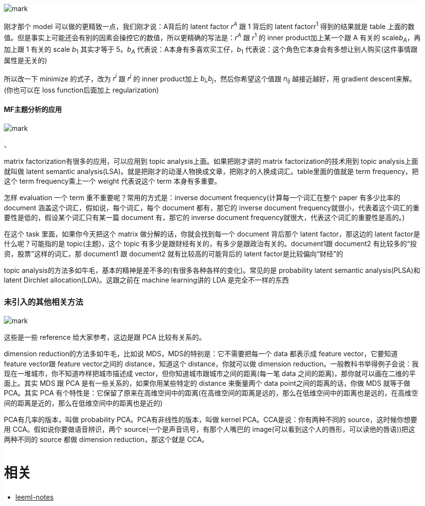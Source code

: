 ![mark](http://images.iterate.site/blog/image/20190818/HC4HqpNWkE7g.png?imageslim)



刚才那个 model 可以做的更精致一点，我们刚才说：A背后的 latent factor $r^A$ 跟 1 背后的 latent factor$r^1$ 得到的结果就是 table 上面的数值。但是事实上可能还会有别的因素会操控它的数值，所以更精确的写法是：$r^A$ 跟 $r^1$ 的 inner product加上某一个跟 A 有关的 scale$b_A$，再加上跟 1 有关的 scale $b_1$ 其实才等于 5。$b_A$ 代表说：A本身有多喜欢买工仔，$b_1$ 代表说：这个角色它本身会有多想让别人购买(这件事情跟属性是无关的)

所以改一下 minimize 的式子，改为 $r^i$ 跟 $r^j$ 的 inner product加上 $b_i$,$b_j$，然后你希望这个值跟 $n_{ij}$ 越接近越好，用 gradient descent来解。(你也可以在 loss function后面加上 regularization)

#### MF主题分析的应用

![mark](http://images.iterate.site/blog/image/20190818/yv2yHqgnXVd9.png?imageslim)

、

matrix factorization有很多的应用，可以应用到 topic analysis上面。如果把刚才讲的 matrix factorization的技术用到 topic analysis上面就叫做 latent semantic analysis(LSA)。就是把刚才的动漫人物换成文章，把刚才的人换成词汇。table里面的值就是 term frequency，把这个 term frequency乘上一个 weight 代表说这个 term 本身有多重要。

怎样 evaluation 一个 term 重不重要呢？常用的方式是：inverse document frequency(计算每一个词汇在整个 paper 有多少比率的 document 涵盖这个词汇，假如说，每个词汇，每个 document 都有，那它的 inverse document frequency就很小，代表着这个词汇的重要性是低的，假设某个词汇只有某一篇 document 有，那它的 inverse document frequency就很大，代表这个词汇的重要性是高的。)


在这个 task 里面，如果你今天把这个 matrix 做分解的话，你就会找到每一个 document 背后那个 latent factor，那这边的 latent factor是什么呢？可能指的是 topic(主题)，这个 topic 有多少是跟财经有关的，有多少是跟政治有关的。document1跟 document2 有比较多的“投资，股票”这样的词汇，那 document1 跟 document2 就有比较高的可能背后的 latent factor是比较偏向“财经”的

topic analysis的方法多如牛毛，基本的精神是差不多的(有很多各种各样的变化)。常见的是 probability latent semantic analysis(PLSA)和 latent Dirchlet allocation(LDA)。这跟之前在 machine learning讲的 LDA 是完全不一样的东西

### 未引入的其他相关方法

![mark](http://images.iterate.site/blog/image/20190818/JAjrVWc0ECpz.png?imageslim)





这些是一些 reference 给大家参考，这边是跟 PCA 比较有关系的。

dimension reduction的方法多如牛毛，比如说 MDS，MDS的特别是：它不需要把每一个 data 都表示成 feature vector，它要知道 feature vector跟 feature vector之间的 distance，知道这个 distance，你就可以做 dimension reduction。一般教科书举得例子会说：我现在一堆城市，你不知道咋样把城市描述成 vector，但你知道城市跟城市之间的距离(每一笔 data 之间的距离)，那你就可以画在二维的平面上。其实 MDS 跟 PCA 是有一些关系的，如果你用某些特定的 distance 来衡量两个 data point之间的距离的话，你做 MDS 就等于做 PCA。其实 PCA 有个特性是：它保留了原来在高维空间中的距离(在高维空间的距离是远的，那么在低维空间中的距离也是远的，在高维空间的距离是近的，那么在低维空间中的距离也是近的)

PCA有几率的版本，叫做 probability PCA。PCA有非线性的版本，叫做 kernel PCA。CCA是说：你有两种不同的 source，这时候你想要用 CCA。假如说你要做语音辨识，两个 source(一个是声音讯号，有那个人嘴巴的 image(可以看到这个人的唇形，可以读他的唇语))把这两种不同的 source 都做 dimension reduction，那这个就是 CCA。





# 相关

- [leeml-notes](https://github.com/datawhalechina/leeml-notes)

